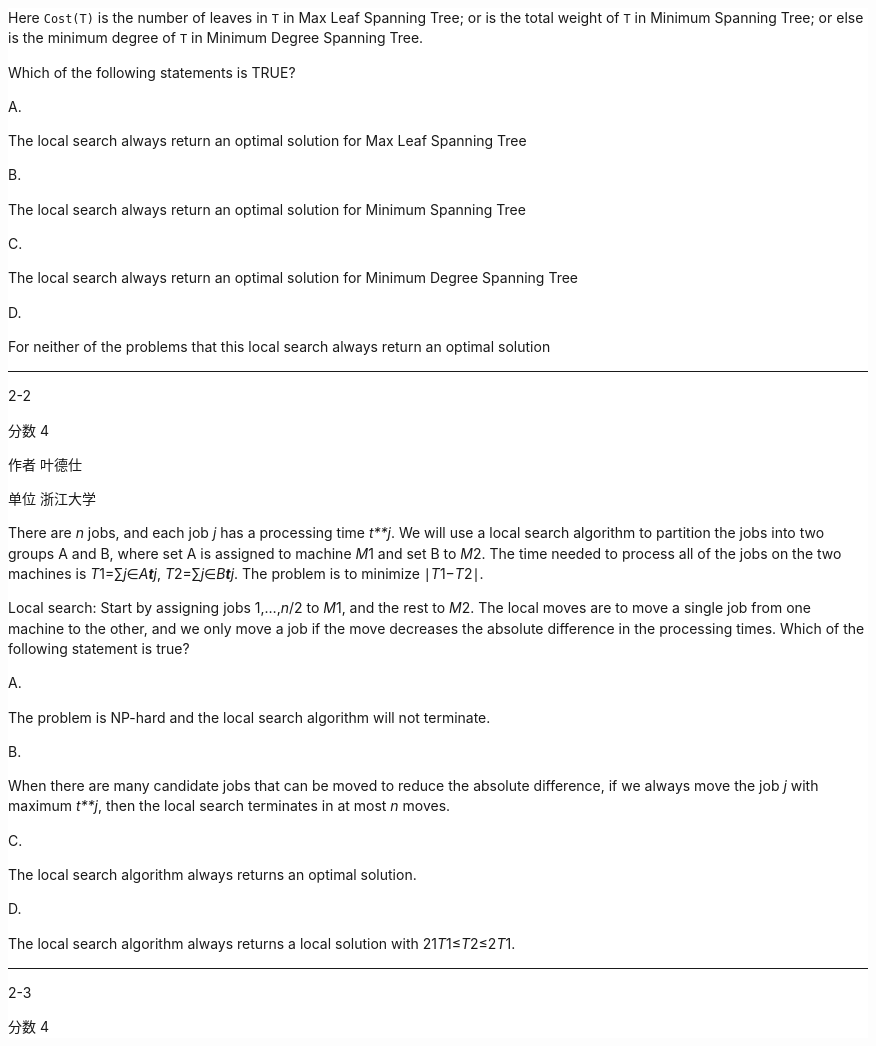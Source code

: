 Here `Cost(T)` is the number of leaves in `T` in Max Leaf Spanning Tree; or is the total weight of `T` in Minimum Spanning Tree; or else is the minimum degree of `T` in Minimum Degree Spanning Tree.

Which of the following statements is TRUE?

A.

The local search always return an optimal solution for Max Leaf Spanning Tree

B.

The local search always return an optimal solution for Minimum Spanning Tree

C.

The local search always return an optimal solution for Minimum Degree Spanning Tree

D.

For neither of the problems that this local search always return an optimal solution

------

2-2

分数 4

作者 叶德仕

单位 浙江大学

There are *n* jobs, and each job *j* has a processing time *t**j*. We will use a local search algorithm to partition the jobs into two groups A and B, where set A is assigned to machine *M*1 and set B to *M*2. The time needed to process all of the jobs on the two machines is *T*1=∑*j*∈*A**t**j*, *T*2=∑*j*∈*B**t**j*. The problem is to minimize ∣*T*1−*T*2∣.

Local search: Start by assigning jobs 1,…,*n*/2 to *M*1, and the rest to *M*2.
The local moves are to move a single job from one machine to the other, and we only move a job if the move decreases the absolute difference in the processing times. Which of the following statement is true?

A.

The problem is NP-hard and the local search algorithm will not terminate.

B.

When there are many candidate jobs that can be moved to reduce the absolute difference, if we always move the job *j* with maximum *t**j*, then the local search terminates in at most *n* moves.

C.

The local search algorithm always returns an optimal solution.

D.

The local search algorithm always returns a local solution with 21*T*1≤*T*2≤2*T*1.

------

2-3

分数 4

